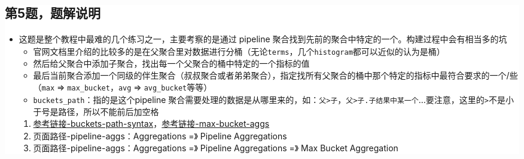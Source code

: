 ## 第5题，题解说明

* 这题是整个教程中最难的几个练习之一，主要考察的是通过 pipeline 聚合找到先前的聚合中特定的一个。构建过程中会有相当多的坑
  * 官网文档里介绍的比较多的是在父聚合里对数据进行分桶（无论`terms`，几个`histogram`都可以近似的认为是桶）
  * 然后给父聚合中添加子聚合，找出每一个父聚合的桶中特定的一个指标的值
  * 最后当前聚合添加一个同级的伴生聚合（叔叔聚合或者弟弟聚合），指定找所有父聚合的桶中那个特定的指标中最符合要求的一个/些（`max` => `max_bucket`，`avg` => `avg_bucket`等等）
  * `buckets_path`：指的是这个pipeline 聚合需要处理的数据是从哪里来的，如：`父>子`，`父>子.子结果中某一个`…要注意，这里的`>`不是小于号是路径，所以不能前后加空格
  1. [参考链接-buckets-path-syntax](https://www.elastic.co/guide/en/elasticsearch/reference/7.2/search-aggregations-pipeline.html#buckets-path-syntax)，[参考链接-max-bucket-aggs](https://www.elastic.co/guide/en/elasticsearch/reference/7.2/search-aggregations-pipeline-max-bucket-aggregation.html)
  2. 页面路径-pipeline-aggs：Aggregations =》 Pipeline Aggregations
  3. 页面路径-pipeline-aggs：Aggregations =》 Pipeline Aggregations =》 Max Bucket Aggregation
